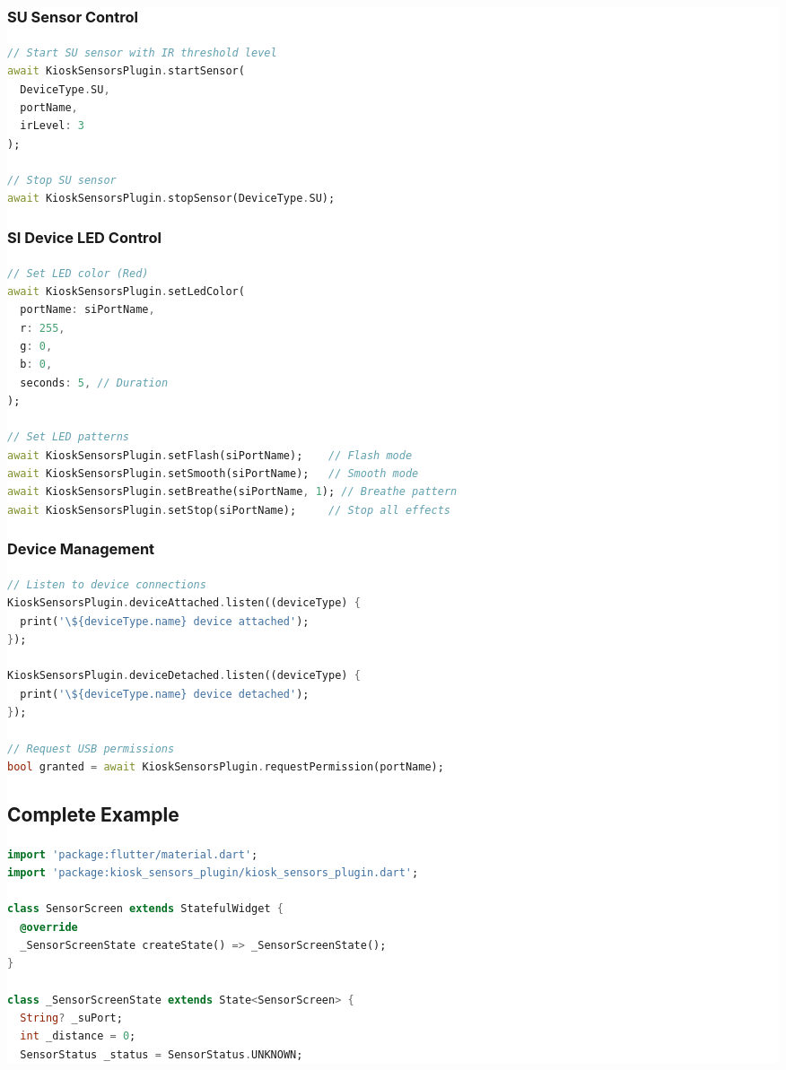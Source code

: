 ### SU Sensor Control

```dart
// Start SU sensor with IR threshold level
await KioskSensorsPlugin.startSensor(
  DeviceType.SU, 
  portName, 
  irLevel: 3
);

// Stop SU sensor
await KioskSensorsPlugin.stopSensor(DeviceType.SU);
```

### SI Device LED Control

```dart
// Set LED color (Red)
await KioskSensorsPlugin.setLedColor(
  portName: siPortName,
  r: 255,
  g: 0, 
  b: 0,
  seconds: 5, // Duration
);

// Set LED patterns
await KioskSensorsPlugin.setFlash(siPortName);    // Flash mode
await KioskSensorsPlugin.setSmooth(siPortName);   // Smooth mode  
await KioskSensorsPlugin.setBreathe(siPortName, 1); // Breathe pattern
await KioskSensorsPlugin.setStop(siPortName);     // Stop all effects
```

### Device Management

```dart
// Listen to device connections
KioskSensorsPlugin.deviceAttached.listen((deviceType) {
  print('\${deviceType.name} device attached');
});

KioskSensorsPlugin.deviceDetached.listen((deviceType) {
  print('\${deviceType.name} device detached');
});

// Request USB permissions
bool granted = await KioskSensorsPlugin.requestPermission(portName);
```

## Complete Example

```dart
import 'package:flutter/material.dart';
import 'package:kiosk_sensors_plugin/kiosk_sensors_plugin.dart';

class SensorScreen extends StatefulWidget {
  @override
  _SensorScreenState createState() => _SensorScreenState();
}

class _SensorScreenState extends State<SensorScreen> {
  String? _suPort;
  int _distance = 0;
  SensorStatus _status = SensorStatus.UNKNOWN;

```